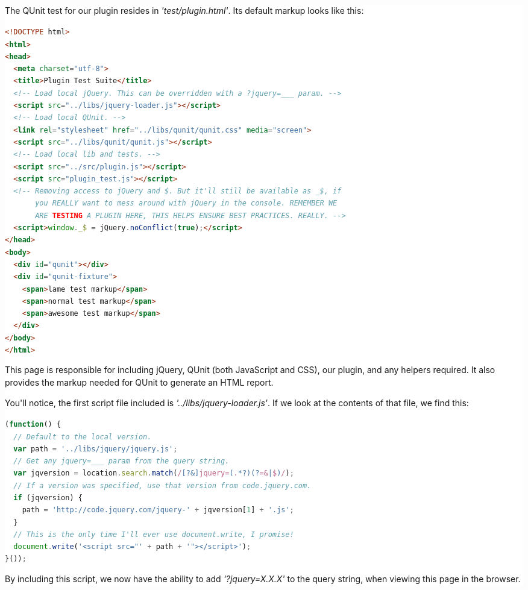 The QUnit test for our plugin resides in *'test/plugin.html'*. Its default markup looks like this:

```html
<!DOCTYPE html>
<html>
<head>
  <meta charset="utf-8">
  <title>Plugin Test Suite</title>
  <!-- Load local jQuery. This can be overridden with a ?jquery=___ param. -->
  <script src="../libs/jquery-loader.js"></script>
  <!-- Load local QUnit. -->
  <link rel="stylesheet" href="../libs/qunit/qunit.css" media="screen">
  <script src="../libs/qunit/qunit.js"></script>
  <!-- Load local lib and tests. -->
  <script src="../src/plugin.js"></script>
  <script src="plugin_test.js"></script>
  <!-- Removing access to jQuery and $. But it'll still be available as _$, if
       you REALLY want to mess around with jQuery in the console. REMEMBER WE
       ARE TESTING A PLUGIN HERE, THIS HELPS ENSURE BEST PRACTICES. REALLY. -->
  <script>window._$ = jQuery.noConflict(true);</script>
</head>
<body>
  <div id="qunit"></div>
  <div id="qunit-fixture">
    <span>lame test markup</span>
    <span>normal test markup</span>
    <span>awesome test markup</span>
  </div>
</body>
</html>
```

This page is responsible for including jQuery, QUnit (both JavaScript and CSS), our plugin, and any helpers required. It also provides the markup needed for QUnit to generate an HTML report.

You'll notice, the first script file included is *'../libs/jquery-loader.js'*. If we look at the contents of that file, we find this:

```js
(function() {
  // Default to the local version.
  var path = '../libs/jquery/jquery.js';
  // Get any jquery=___ param from the query string.
  var jqversion = location.search.match(/[?&]jquery=(.*?)(?=&|$)/);
  // If a version was specified, use that version from code.jquery.com.
  if (jqversion) {
    path = 'http://code.jquery.com/jquery-' + jqversion[1] + '.js';
  }
  // This is the only time I'll ever use document.write, I promise!
  document.write('<script src="' + path + '"></script>');
}());
```

By including this script, we now have the ability to add *'?jquery=X.X.X'* to the query string, when viewing this page in the browser.
